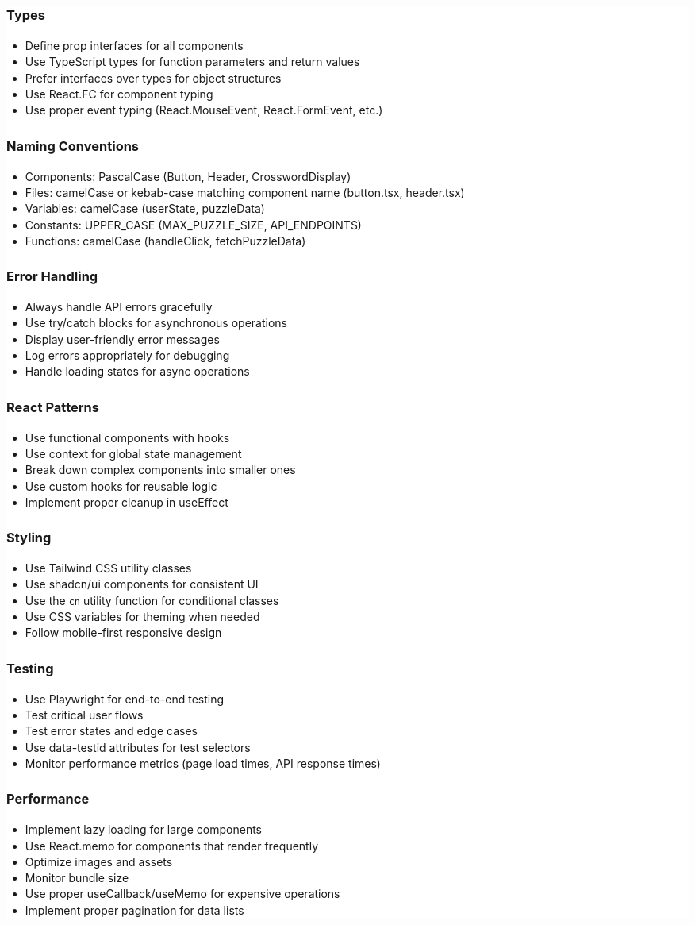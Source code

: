 ### Types
- Define prop interfaces for all components
- Use TypeScript types for function parameters and return values
- Prefer interfaces over types for object structures
- Use React.FC<Props> for component typing
- Use proper event typing (React.MouseEvent, React.FormEvent, etc.)

### Naming Conventions
- Components: PascalCase (Button, Header, CrosswordDisplay)
- Files: camelCase or kebab-case matching component name (button.tsx, header.tsx)
- Variables: camelCase (userState, puzzleData)
- Constants: UPPER_CASE (MAX_PUZZLE_SIZE, API_ENDPOINTS)
- Functions: camelCase (handleClick, fetchPuzzleData)

### Error Handling
- Always handle API errors gracefully
- Use try/catch blocks for asynchronous operations
- Display user-friendly error messages
- Log errors appropriately for debugging
- Handle loading states for async operations

### React Patterns
- Use functional components with hooks
- Use context for global state management
- Break down complex components into smaller ones
- Use custom hooks for reusable logic
- Implement proper cleanup in useEffect

### Styling
- Use Tailwind CSS utility classes
- Use shadcn/ui components for consistent UI
- Use the `cn` utility function for conditional classes
- Use CSS variables for theming when needed
- Follow mobile-first responsive design

### Testing
- Use Playwright for end-to-end testing
- Test critical user flows
- Test error states and edge cases
- Use data-testid attributes for test selectors
- Monitor performance metrics (page load times, API response times)

### Performance
- Implement lazy loading for large components
- Use React.memo for components that render frequently
- Optimize images and assets
- Monitor bundle size
- Use proper useCallback/useMemo for expensive operations
- Implement proper pagination for data lists
